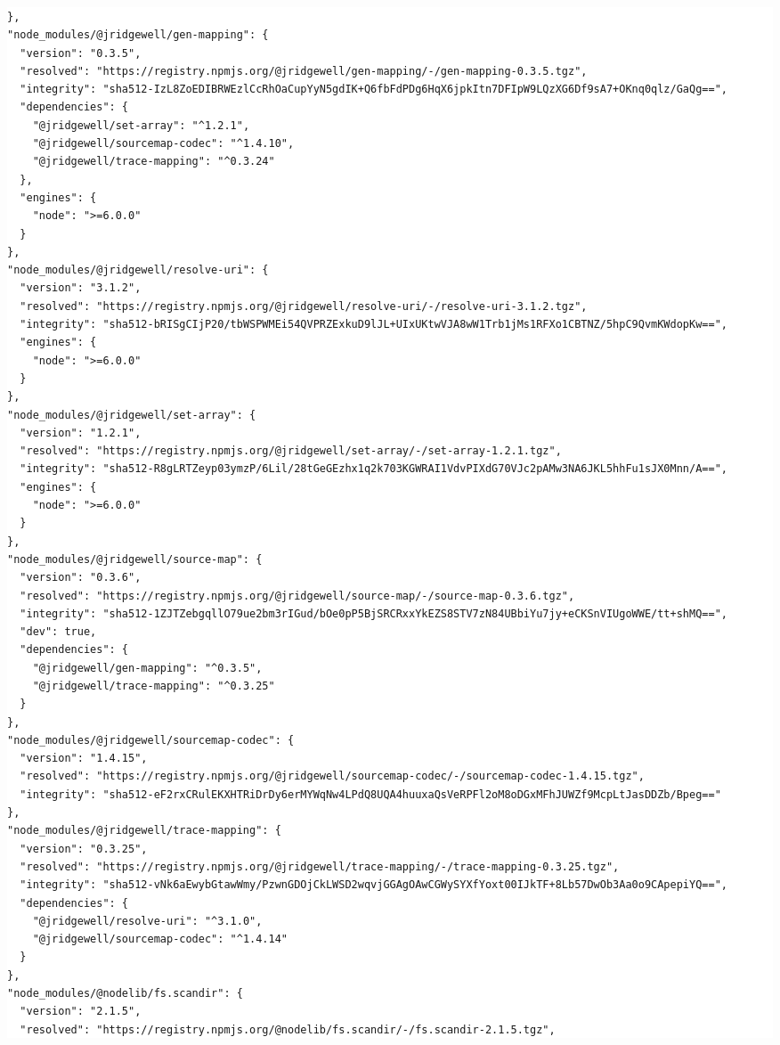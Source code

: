     },
    "node_modules/@jridgewell/gen-mapping": {
      "version": "0.3.5",
      "resolved": "https://registry.npmjs.org/@jridgewell/gen-mapping/-/gen-mapping-0.3.5.tgz",
      "integrity": "sha512-IzL8ZoEDIBRWEzlCcRhOaCupYyN5gdIK+Q6fbFdPDg6HqX6jpkItn7DFIpW9LQzXG6Df9sA7+OKnq0qlz/GaQg==",
      "dependencies": {
        "@jridgewell/set-array": "^1.2.1",
        "@jridgewell/sourcemap-codec": "^1.4.10",
        "@jridgewell/trace-mapping": "^0.3.24"
      },
      "engines": {
        "node": ">=6.0.0"
      }
    },
    "node_modules/@jridgewell/resolve-uri": {
      "version": "3.1.2",
      "resolved": "https://registry.npmjs.org/@jridgewell/resolve-uri/-/resolve-uri-3.1.2.tgz",
      "integrity": "sha512-bRISgCIjP20/tbWSPWMEi54QVPRZExkuD9lJL+UIxUKtwVJA8wW1Trb1jMs1RFXo1CBTNZ/5hpC9QvmKWdopKw==",
      "engines": {
        "node": ">=6.0.0"
      }
    },
    "node_modules/@jridgewell/set-array": {
      "version": "1.2.1",
      "resolved": "https://registry.npmjs.org/@jridgewell/set-array/-/set-array-1.2.1.tgz",
      "integrity": "sha512-R8gLRTZeyp03ymzP/6Lil/28tGeGEzhx1q2k703KGWRAI1VdvPIXdG70VJc2pAMw3NA6JKL5hhFu1sJX0Mnn/A==",
      "engines": {
        "node": ">=6.0.0"
      }
    },
    "node_modules/@jridgewell/source-map": {
      "version": "0.3.6",
      "resolved": "https://registry.npmjs.org/@jridgewell/source-map/-/source-map-0.3.6.tgz",
      "integrity": "sha512-1ZJTZebgqllO79ue2bm3rIGud/bOe0pP5BjSRCRxxYkEZS8STV7zN84UBbiYu7jy+eCKSnVIUgoWWE/tt+shMQ==",
      "dev": true,
      "dependencies": {
        "@jridgewell/gen-mapping": "^0.3.5",
        "@jridgewell/trace-mapping": "^0.3.25"
      }
    },
    "node_modules/@jridgewell/sourcemap-codec": {
      "version": "1.4.15",
      "resolved": "https://registry.npmjs.org/@jridgewell/sourcemap-codec/-/sourcemap-codec-1.4.15.tgz",
      "integrity": "sha512-eF2rxCRulEKXHTRiDrDy6erMYWqNw4LPdQ8UQA4huuxaQsVeRPFl2oM8oDGxMFhJUWZf9McpLtJasDDZb/Bpeg=="
    },
    "node_modules/@jridgewell/trace-mapping": {
      "version": "0.3.25",
      "resolved": "https://registry.npmjs.org/@jridgewell/trace-mapping/-/trace-mapping-0.3.25.tgz",
      "integrity": "sha512-vNk6aEwybGtawWmy/PzwnGDOjCkLWSD2wqvjGGAgOAwCGWySYXfYoxt00IJkTF+8Lb57DwOb3Aa0o9CApepiYQ==",
      "dependencies": {
        "@jridgewell/resolve-uri": "^3.1.0",
        "@jridgewell/sourcemap-codec": "^1.4.14"
      }
    },
    "node_modules/@nodelib/fs.scandir": {
      "version": "2.1.5",
      "resolved": "https://registry.npmjs.org/@nodelib/fs.scandir/-/fs.scandir-2.1.5.tgz",